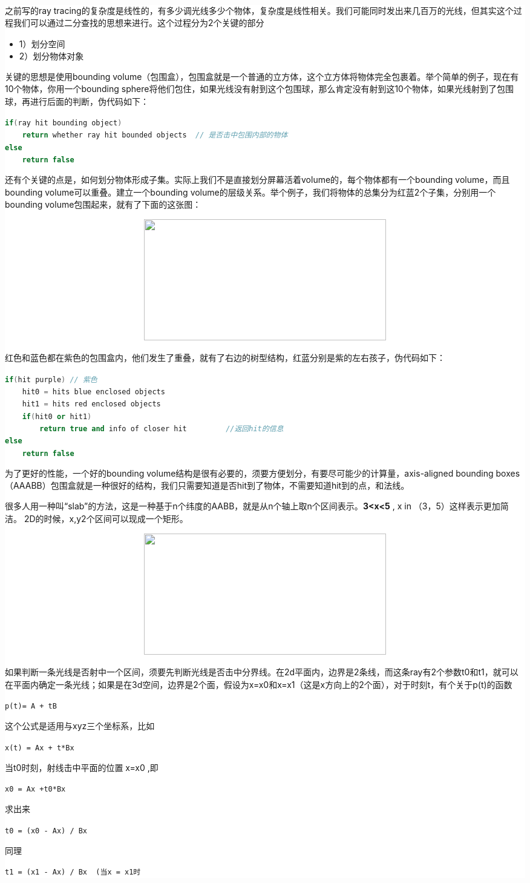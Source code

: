 之前写的ray tracing的复杂度是线性的，有多少调光线多少个物体，复杂度是线性相关。我们可能同时发出来几百万的光线，但其实这个过程我们可以通过二分查找的思想来进行。这个过程分为2个关键的部分

* 1）划分空间
* 2）划分物体对象

关键的思想是使用bounding volume（包围盒），包围盒就是一个普通的立方体，这个立方体将物体完全包裹着。举个简单的例子，现在有10个物体，你用一个bounding sphere将他们包住，如果光线没有射到这个包围球，那么肯定没有射到这10个物体，如果光线射到了包围球，再进行后面的判断，伪代码如下：
```c++
if(ray hit bounding object)
    return whether ray hit bounded objects  // 是否击中包围内部的物体
else
    return false    
```

还有个关键的点是，如何划分物体形成子集。实际上我们不是直接划分屏幕活着volume的，每个物体都有一个bounding volume，而且bounding volume可以重叠。建立一个bounding volume的层级关系。举个例子，我们将物体的总集分为红蓝2个子集，分别用一个bounding volume包围起来，就有了下面的这张图：

<div align=center><img src="https://pic2.zhimg.com/80/v2-43caea06dc9853eb3a4306bcf5b75b35_hd.jpg" width="400" height="200" alt=""/></div>

红色和蓝色都在紫色的包围盒内，他们发生了重叠，就有了右边的树型结构，红蓝分别是紫的左右孩子，伪代码如下：
```C++
if(hit purple) // 紫色
    hit0 = hits blue enclosed objects
    hit1 = hits red enclosed objects
    if(hit0 or hit1)
        return true and info of closer hit         //返回hit的信息
else
    return false
```

为了更好的性能，一个好的bounding volume结构是很有必要的，须要方便划分，有要尽可能少的计算量，axis-aligned bounding boxes（AAABB）包围盒就是一种很好的结构，我们只需要知道是否hit到了物体，不需要知道hit到的点，和法线。

很多人用一种叫“slab”的方法，这是一种基于n个纬度的AABB，就是从n个轴上取n个区间表示。**3<x<5** , x in （3，5）这样表示更加简洁。
2D的时候，x,y2个区间可以现成一个矩形。

<div align=center><img src="https://pic4.zhimg.com/80/v2-a26d6d50bd342d2dd08918a2e7260353_hd.jpg" width="400" height="200" alt=""/></div>


如果判断一条光线是否射中一个区间，须要先判断光线是否击中分界线。在2d平面内，边界是2条线，而这条ray有2个参数t0和t1，就可以在平面内确定一条光线；如果是在3d空间，边界是2个面，假设为x=x0和x=x1（这是x方向上的2个面），对于时刻t，有个关于p(t)的函数

    p(t)= A + tB

这个公式是适用与xyz三个坐标系，比如

    x(t) = Ax + t*Bx

当t0时刻，射线击中平面的位置 x=x0 ,即

    x0 = Ax +t0*Bx

求出来

    t0 = (x0 - Ax) / Bx

同理
    
    t1 = (x1 - Ax) / Bx  (当x = x1时
